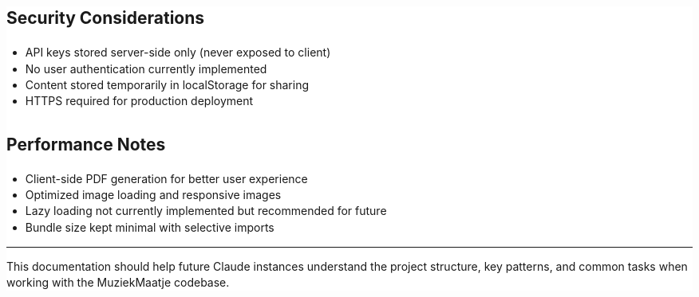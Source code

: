 ## Security Considerations

- API keys stored server-side only (never exposed to client)
- No user authentication currently implemented
- Content stored temporarily in localStorage for sharing
- HTTPS required for production deployment

## Performance Notes

- Client-side PDF generation for better user experience
- Optimized image loading and responsive images
- Lazy loading not currently implemented but recommended for future
- Bundle size kept minimal with selective imports

---

This documentation should help future Claude instances understand the project structure, key patterns, and common tasks when working with the MuziekMaatje codebase.